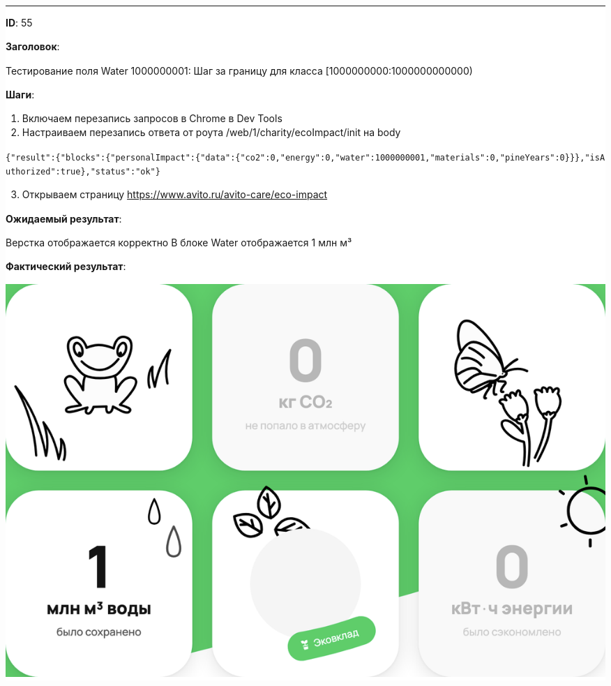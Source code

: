 ___
**ID**: 55

**Заголовок**:

Тестирование поля Water 1000000001: Шаг за границу для класса [1000000000:1000000000000)

**Шаги**:

1. Включаем перезапись запросов в Chrome в Dev Tools
2. Настраиваем перезапись ответа от роута /web/1/charity/ecoImpact/init
на body

`{"result":{"blocks":{"personalImpact":{"data":{"co2":0,"energy":0,"water":1000000001,"materials":0,"pineYears":0}}},"isAuthorized":true},"status":"ok"}`

3. Открываем страницу https://www.avito.ru/avito-care/eco-impact

**Ожидаемый результат**:

Верстка отображается корректно
В блоке Water отображается 1 млн м³

**Фактический результат**:

![ФР](output/55.png)

